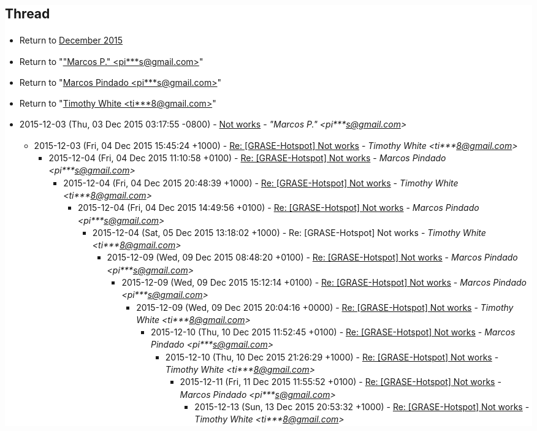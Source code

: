 
## Thread

+ Return to [December 2015](/archive/2015/12)

+ Return to "["Marcos P." <pi***s<span>@</span>gmail.com>](/authors/pi___s_at_gmail_com)"
+ Return to "[Marcos Pindado <pi***s<span>@</span>gmail.com>](/authors/pi___s_at_gmail_com)"
+ Return to "[Timothy White <ti***8<span>@</span>gmail.com>](/authors/ti___8_at_gmail_com)"

+ 2015-12-03 (Thu, 03 Dec 2015 03:17:55 -0800) - [Not works](/archive/2015/12/c8676c644f65238dad31cd8580f2eee5a7fdca56d8983902a8d96f34110cbd9f) - _"Marcos P." \<pi***s@gmail.com\>_
  + 2015-12-03 (Fri, 04 Dec 2015 15:45:24 +1000) - [Re: [GRASE-Hotspot] Not works](/archive/2015/12/3bd49ab8c9b831c833369321e9ef918ad0cfe31bbcdea824dc990f106654f36f) - _Timothy White \<ti***8@gmail.com\>_
    + 2015-12-04 (Fri, 04 Dec 2015 11:10:58 +0100) - [Re: [GRASE-Hotspot] Not works](/archive/2015/12/59ef05312e74ddefe24cf3edd5463109d06697d716a0cb9c20ff9e0a84ebd1b1) - _Marcos Pindado \<pi***s@gmail.com\>_
      + 2015-12-04 (Fri, 04 Dec 2015 20:48:39 +1000) - [Re: [GRASE-Hotspot] Not works](/archive/2015/12/da1e341babb2aa609af44f2133597c7c2e893f5880fdbbb83c1a0a9842c41746) - _Timothy White \<ti***8@gmail.com\>_
        + 2015-12-04 (Fri, 04 Dec 2015 14:49:56 +0100) - [Re: [GRASE-Hotspot] Not works](/archive/2015/12/696a2e8d505bdc4d60e1776cc4f59a034d2116acbaa1363435f64b4e86cc7d92) - _Marcos Pindado \<pi***s@gmail.com\>_
          + 2015-12-04 (Sat, 05 Dec 2015 13:18:02 +1000) - Re: [GRASE-Hotspot] Not works - _Timothy White \<ti***8@gmail.com\>_
            + 2015-12-09 (Wed, 09 Dec 2015 08:48:20 +0100) - [Re: [GRASE-Hotspot] Not works](/archive/2015/12/2903ec72c264a8bea4f98a914a7fa61b4352f4a98b8ee89c4563661ba32e7a88) - _Marcos Pindado \<pi***s@gmail.com\>_
              + 2015-12-09 (Wed, 09 Dec 2015 15:12:14 +0100) - [Re: [GRASE-Hotspot] Not works](/archive/2015/12/96f1c815655b4e8d1766a1e094c98847820e35a8c700abcf5e835db17eeeb088) - _Marcos Pindado \<pi***s@gmail.com\>_
                + 2015-12-09 (Wed, 09 Dec 2015 20:04:16 +0000) - [Re: [GRASE-Hotspot] Not works](/archive/2015/12/f30abc32d7629430dd10bf647c85c46f961b18474565a6eb44c614014003f268) - _Timothy White \<ti***8@gmail.com\>_
                  + 2015-12-10 (Thu, 10 Dec 2015 11:52:45 +0100) - [Re: [GRASE-Hotspot] Not works](/archive/2015/12/b2b5c5b1bb03430d410d2532b0aa3373e99b506039878e01941cc7ca3bfa8f67) - _Marcos Pindado \<pi***s@gmail.com\>_
                    + 2015-12-10 (Thu, 10 Dec 2015 21:26:29 +1000) - [Re: [GRASE-Hotspot] Not works](/archive/2015/12/037f4e145186b8a8dc138b4ae278a1d3174ece20094225e566499e4988a3f541) - _Timothy White \<ti***8@gmail.com\>_
                      + 2015-12-11 (Fri, 11 Dec 2015 11:55:52 +0100) - [Re: [GRASE-Hotspot] Not works](/archive/2015/12/8f8b9c53188018265ad64ee6accd99dc4cd60a6f1c327c23ac7475f80b86b3a4) - _Marcos Pindado \<pi***s@gmail.com\>_
                        + 2015-12-13 (Sun, 13 Dec 2015 20:53:32 +1000) - [Re: [GRASE-Hotspot] Not works](/archive/2015/12/05edda3b64adf1de5d641c59ebde35835ccb167bbb3c6b4ad7c654019a17df29) - _Timothy White \<ti***8@gmail.com\>_

